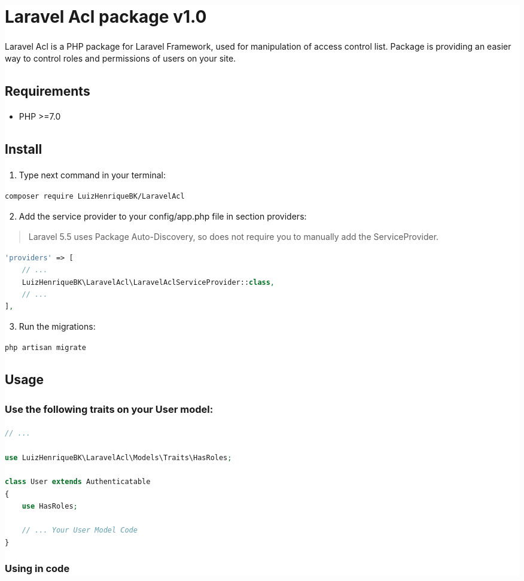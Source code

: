 # Laravel Acl package v1.0

Laravel Acl is a PHP package for Laravel Framework, used for manipulation of access control list. Package is providing an easier way to control roles and permissions of users on your site.

## Requirements

- PHP >=7.0

## Install

1) Type next command in your terminal:

```bash
composer require LuizHenriqueBK/LaravelAcl
```

2) Add the service provider to your config/app.php file in section providers:

> Laravel 5.5 uses Package Auto-Discovery, so does not require you to manually add the ServiceProvider.

```php
'providers' => [
    // ...
    LuizHenriqueBK\LaravelAcl\LaravelAclServiceProvider::class,
    // ...
],
```

3) Run the migrations:

```bash
php artisan migrate
```

## Usage

### Use the following traits on your User model:

```php
// ...

use LuizHenriqueBK\LaravelAcl\Models\Traits\HasRoles;
 
class User extends Authenticatable
{
    use HasRoles;
    
    // ... Your User Model Code
}
```

### Using in code
